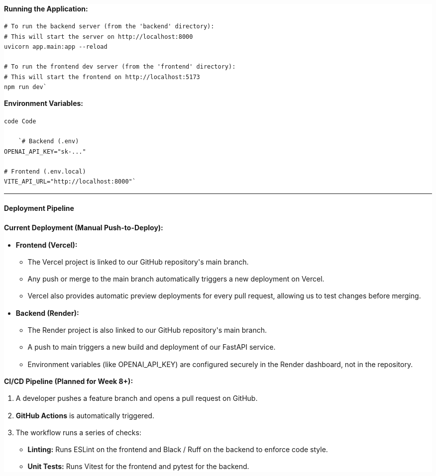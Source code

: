 
**Running the Application:**
```
# To run the backend server (from the 'backend' directory):
# This will start the server on http://localhost:8000
uvicorn app.main:app --reload

# To run the frontend dev server (from the 'frontend' directory):
# This will start the frontend on http://localhost:5173
npm run dev`
```
  

**Environment Variables:**
```
code Code

    `# Backend (.env)
OPENAI_API_KEY="sk-..."

# Frontend (.env.local)
VITE_API_URL="http://localhost:8000"`
```

----------

#### Deployment Pipeline

**Current Deployment (Manual Push-to-Deploy):**

-   **Frontend (Vercel):**
    
    -   The Vercel project is linked to our GitHub repository's main branch.
        
    -   Any push or merge to the main branch automatically triggers a new deployment on Vercel.
        
    -   Vercel also provides automatic preview deployments for every pull request, allowing us to test changes before merging.
        
-   **Backend (Render):**
    
    -   The Render project is also linked to our GitHub repository's main branch.
        
    -   A push to main triggers a new build and deployment of our FastAPI service.
        
    -   Environment variables (like OPENAI_API_KEY) are configured securely in the Render dashboard, not in the repository.
        

**CI/CD Pipeline (Planned for Week 8+):**

1.  A developer pushes a feature branch and opens a pull request on GitHub.
    
2.  **GitHub Actions** is automatically triggered.
    
3.  The workflow runs a series of checks:
    
    -   **Linting:** Runs ESLint on the frontend and Black / Ruff on the backend to enforce code style.
        
    -   **Unit Tests:** Runs Vitest for the frontend and pytest for the backend.
        